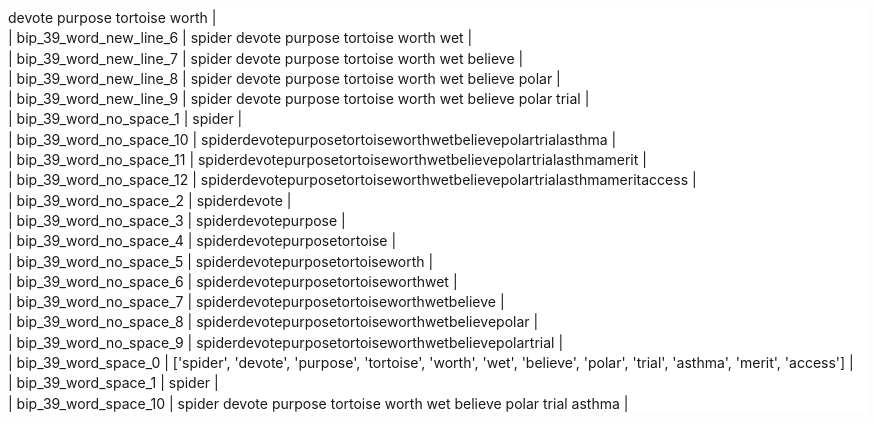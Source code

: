 devote
purpose
tortoise
worth |  
| bip_39_word_new_line_6 | spider
devote
purpose
tortoise
worth
wet |  
| bip_39_word_new_line_7 | spider
devote
purpose
tortoise
worth
wet
believe |  
| bip_39_word_new_line_8 | spider
devote
purpose
tortoise
worth
wet
believe
polar |  
| bip_39_word_new_line_9 | spider
devote
purpose
tortoise
worth
wet
believe
polar
trial |  
| bip_39_word_no_space_1 | spider |  
| bip_39_word_no_space_10 | spiderdevotepurposetortoiseworthwetbelievepolartrialasthma |  
| bip_39_word_no_space_11 | spiderdevotepurposetortoiseworthwetbelievepolartrialasthmamerit |  
| bip_39_word_no_space_12 | spiderdevotepurposetortoiseworthwetbelievepolartrialasthmameritaccess |  
| bip_39_word_no_space_2 | spiderdevote |  
| bip_39_word_no_space_3 | spiderdevotepurpose |  
| bip_39_word_no_space_4 | spiderdevotepurposetortoise |  
| bip_39_word_no_space_5 | spiderdevotepurposetortoiseworth |  
| bip_39_word_no_space_6 | spiderdevotepurposetortoiseworthwet |  
| bip_39_word_no_space_7 | spiderdevotepurposetortoiseworthwetbelieve |  
| bip_39_word_no_space_8 | spiderdevotepurposetortoiseworthwetbelievepolar |  
| bip_39_word_no_space_9 | spiderdevotepurposetortoiseworthwetbelievepolartrial |  
| bip_39_word_space_0 | ['spider', 'devote', 'purpose', 'tortoise', 'worth', 'wet', 'believe', 'polar', 'trial', 'asthma', 'merit', 'access'] |  
| bip_39_word_space_1 | spider |  
| bip_39_word_space_10 | spider devote purpose tortoise worth wet believe polar trial asthma |  